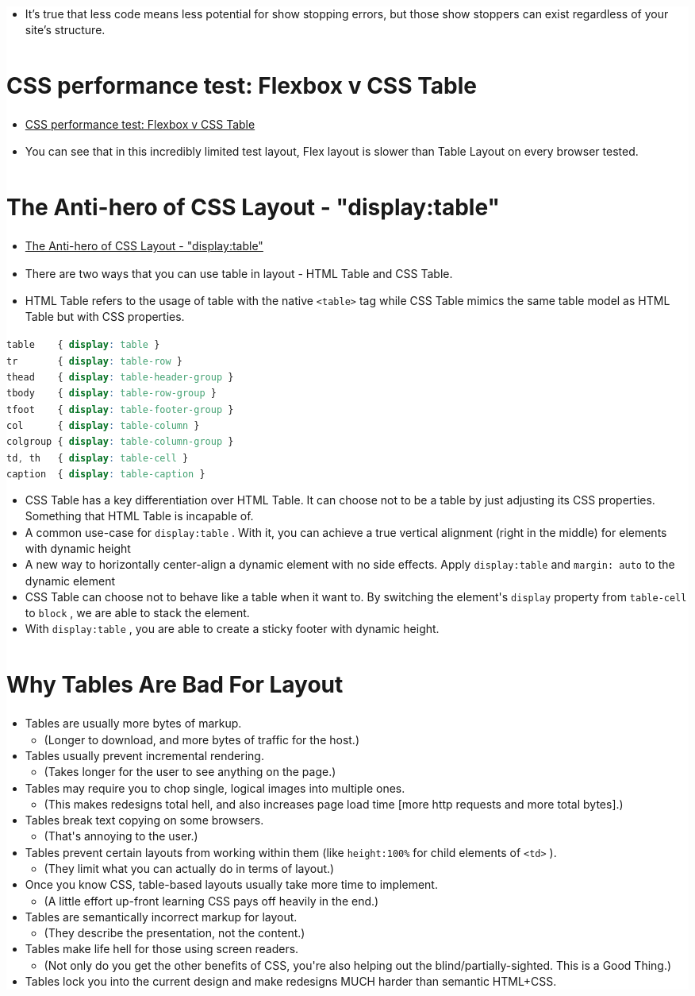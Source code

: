   - It’s true that less code means less potential for show stopping errors, but those show stoppers can exist regardless of your site’s structure.

# CSS performance test: Flexbox v CSS Table

- [CSS performance test: Flexbox v CSS Table](https://benfrain.com/css-performance-test-flexbox-v-css-table-fight/)

- You can see that in this incredibly limited test layout, Flex layout is slower than Table Layout on every browser tested. 

# The Anti-hero of CSS Layout - "display:table"

- [The Anti-hero of CSS Layout - "display:table"](https://colintoh.com/blog/display-table-anti-hero)

- There are two ways that you can use table in layout - HTML Table and CSS Table.
- HTML Table refers to the usage of table with the native `<table>` tag while CSS Table mimics the same table model as HTML Table but with CSS properties.

``` scss
table    { display: table }
tr       { display: table-row }
thead    { display: table-header-group }
tbody    { display: table-row-group }
tfoot    { display: table-footer-group }
col      { display: table-column }
colgroup { display: table-column-group }
td, th   { display: table-cell }
caption  { display: table-caption }
```

- CSS Table has a key differentiation over HTML Table. It can choose not to be a table by just adjusting its CSS properties. Something that HTML Table is incapable of.
- A common use-case for `display:table` . With it, you can achieve a true vertical alignment (right in the middle) for elements with dynamic height
- A new way to horizontally center-align a dynamic element with no side effects. Apply `display:table` and `margin: auto` to the dynamic element
- CSS Table can choose not to behave like a table when it want to. By switching the element's `display` property from `table-cell` to `block` , we are able to stack the element.
- With `display:table` , you are able to create a sticky footer with dynamic height.

# Why Tables Are Bad For Layout

- Tables are usually more bytes of markup.
  - (Longer to download, and more bytes of traffic for the host.)
- Tables usually prevent incremental rendering.
  - (Takes longer for the user to see anything on the page.)
- Tables may require you to chop single, logical images into multiple ones.
  - (This makes redesigns total hell, and also increases page load time [more http requests and more total bytes].)
- Tables break text copying on some browsers.
  - (That's annoying to the user.)
- Tables prevent certain layouts from working within them (like `height:100%` for child elements of `<td>` ).
  - (They limit what you can actually do in terms of layout.)
- Once you know CSS, table-based layouts usually take more time to implement.
  - (A little effort up-front learning CSS pays off heavily in the end.)
- Tables are semantically incorrect markup for layout.
  - (They describe the presentation, not the content.)
- Tables make life hell for those using screen readers.
  - (Not only do you get the other benefits of CSS, you're also helping out the blind/partially-sighted. This is a Good Thing.)
- Tables lock you into the current design and make redesigns MUCH harder than semantic HTML+CSS.